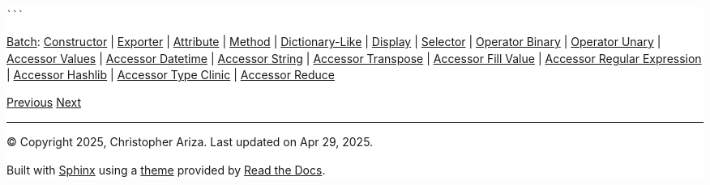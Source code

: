     ```

[Batch](batch.html#api-detail-batch): [Constructor](batch-constructor.html#api-detail-batch-constructor) | [Exporter](batch-exporter.html#api-detail-batch-exporter) | [Attribute](batch-attribute.html#api-detail-batch-attribute) | [Method](batch-method.html#api-detail-batch-method) | [Dictionary-Like](batch-dictionary_like.html#api-detail-batch-dictionary-like) | [Display](batch-display.html#api-detail-batch-display) | [Selector](batch-selector.html#api-detail-batch-selector) | [Operator Binary](batch-operator_binary.html#api-detail-batch-operator-binary) | [Operator Unary](batch-operator_unary.html#api-detail-batch-operator-unary) | [Accessor Values](batch-accessor_values.html#api-detail-batch-accessor-values) | [Accessor Datetime](batch-accessor_datetime.html#api-detail-batch-accessor-datetime) | [Accessor String](#api-detail-batch-accessor-string) | [Accessor Transpose](batch-accessor_transpose.html#api-detail-batch-accessor-transpose) | [Accessor Fill Value](batch-accessor_fill_value.html#api-detail-batch-accessor-fill-value) | [Accessor Regular Expression](batch-accessor_regular_expression.html#api-detail-batch-accessor-regular-expression) | [Accessor Hashlib](batch-accessor_hashlib.html#api-detail-batch-accessor-hashlib) | [Accessor Type Clinic](batch-accessor_type_clinic.html#api-detail-batch-accessor-type-clinic) | [Accessor Reduce](batch-accessor_reduce.html#api-detail-batch-accessor-reduce)

[Previous](batch-accessor_datetime.html "Detail: Batch: Accessor Datetime")
[Next](batch-accessor_transpose.html "Detail: Batch: Accessor Transpose")

---

© Copyright 2025, Christopher Ariza.
Last updated on Apr 29, 2025.

Built with [Sphinx](https://www.sphinx-doc.org/) using a
[theme](https://github.com/readthedocs/sphinx_rtd_theme)
provided by [Read the Docs](https://readthedocs.org).